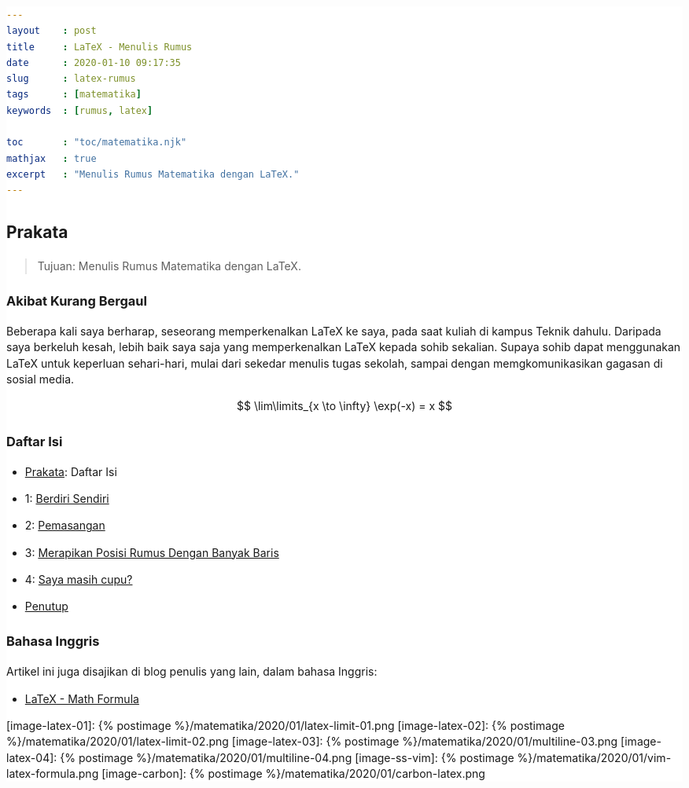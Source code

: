 ```yaml
---
layout    : post
title     : LaTeX - Menulis Rumus
date      : 2020-01-10 09:17:35
slug      : latex-rumus
tags      : [matematika]
keywords  : [rumus, latex]

toc       : "toc/matematika.njk"
mathjax   : true
excerpt   : "Menulis Rumus Matematika dengan LaTeX."
---
```


<a name="prakata"></a>

## Prakata

> Tujuan: Menulis Rumus Matematika dengan LaTeX.

### Akibat Kurang Bergaul

Beberapa kali saya berharap,
seseorang memperkenalkan LaTeX ke saya,
pada saat kuliah di kampus Teknik dahulu.
Daripada saya berkeluh kesah,
lebih baik saya saja yang memperkenalkan LaTeX kepada sohib sekalian.
Supaya sohib dapat menggunakan LaTeX untuk keperluan sehari-hari,
mulai dari sekedar menulis tugas sekolah,
sampai dengan memgkomunikasikan gagasan di sosial media.

$$ \lim\limits_{x \to \infty} \exp(-x) = x $$

### Daftar Isi

* [Prakata](#prakata): Daftar Isi

* 1: [Berdiri Sendiri](#mandiri)

* 2: [Pemasangan](#pemasangan)

* 3: [Merapikan Posisi Rumus Dengan Banyak Baris](#merapikan)

* 4: [Saya masih cupu?](#cupu)

* [Penutup](#penutup)

### Bahasa Inggris

Artikel ini juga disajikan di blog penulis yang lain,
dalam bahasa Inggris:

* [LaTeX - Math Formula][english-version]


[//]: <> ( -- -- -- links below -- -- -- )
[english-version]:  https://epsi.bitbucket.io/2020/01/10/latex-math-formula/
[image-latex-01]:   {% postimage %}/matematika/2020/01/latex-limit-01.png
[image-latex-02]:   {% postimage %}/matematika/2020/01/latex-limit-02.png
[image-latex-03]:   {% postimage %}/matematika/2020/01/multiline-03.png
[image-latex-04]:   {% postimage %}/matematika/2020/01/multiline-04.png
[image-ss-vim]:     {% postimage %}/matematika/2020/01/vim-latex-formula.png
[image-carbon]:     {% postimage %}/matematika/2020/01/carbon-latex.png